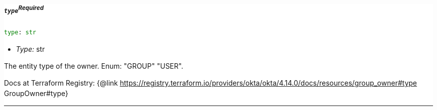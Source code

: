 ##### `type`<sup>Required</sup> <a name="type" id="@cdktf/provider-okta.groupOwner.GroupOwnerConfig.property.type"></a>

```python
type: str
```

- *Type:* str

The entity type of the owner. Enum: "GROUP" "USER".

Docs at Terraform Registry: {@link https://registry.terraform.io/providers/okta/okta/4.14.0/docs/resources/group_owner#type GroupOwner#type}

---



